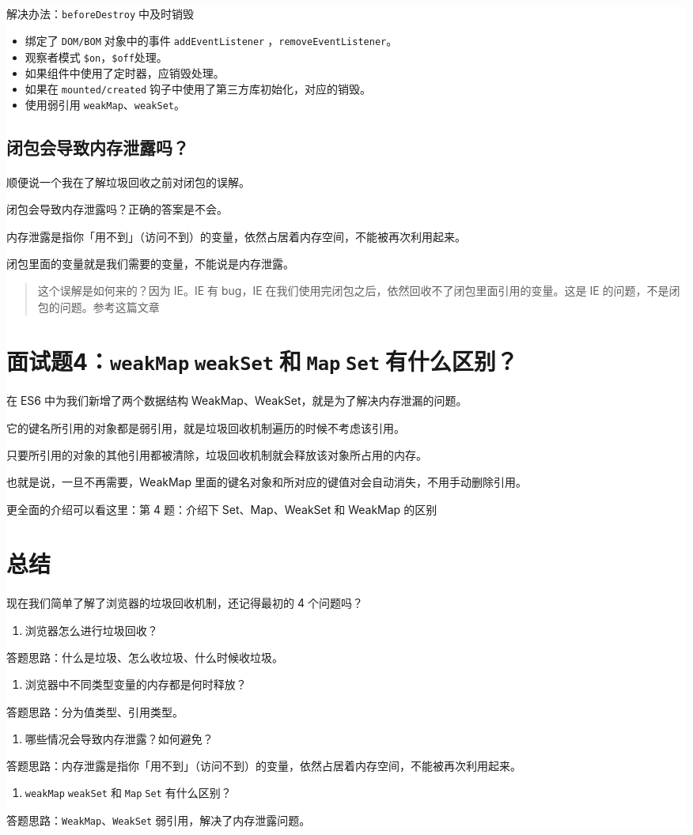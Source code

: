 解决办法：`beforeDestroy` 中及时销毁

- 绑定了 `DOM/BOM` 对象中的事件 `addEventListener` ，`removeEventListener`。
- 观察者模式 `$on`，`$off`处理。
- 如果组件中使用了定时器，应销毁处理。
- 如果在 `mounted/created` 钩子中使用了第三方库初始化，对应的销毁。
- 使用弱引用 `weakMap`、`weakSet`。

## 闭包会导致内存泄露吗？

顺便说一个我在了解垃圾回收之前对闭包的误解。

闭包会导致内存泄露吗？正确的答案是不会。

内存泄露是指你「用不到」（访问不到）的变量，依然占居着内存空间，不能被再次利用起来。

闭包里面的变量就是我们需要的变量，不能说是内存泄露。

> 这个误解是如何来的？因为 IE。IE 有 bug，IE 在我们使用完闭包之后，依然回收不了闭包里面引用的变量。这是 IE 的问题，不是闭包的问题。参考这篇文章

# 面试题4：`weakMap` `weakSet` 和 `Map` `Set` 有什么区别？

在 ES6 中为我们新增了两个数据结构 WeakMap、WeakSet，就是为了解决内存泄漏的问题。

它的键名所引用的对象都是弱引用，就是垃圾回收机制遍历的时候不考虑该引用。

只要所引用的对象的其他引用都被清除，垃圾回收机制就会释放该对象所占用的内存。

也就是说，一旦不再需要，WeakMap 里面的键名对象和所对应的键值对会自动消失，不用手动删除引用。

更全面的介绍可以看这里：第 4 题：介绍下 Set、Map、WeakSet 和 WeakMap 的区别

# 总结

现在我们简单了解了浏览器的垃圾回收机制，还记得最初的 4 个问题吗？

1. 浏览器怎么进行垃圾回收？

答题思路：什么是垃圾、怎么收垃圾、什么时候收垃圾。

1. 浏览器中不同类型变量的内存都是何时释放？

答题思路：分为值类型、引用类型。

1. 哪些情况会导致内存泄露？如何避免？

答题思路：内存泄露是指你「用不到」（访问不到）的变量，依然占居着内存空间，不能被再次利用起来。

1. `weakMap` `weakSet` 和 `Map` `Set` 有什么区别？

答题思路：`WeakMap`、`WeakSet` 弱引用，解决了内存泄露问题。